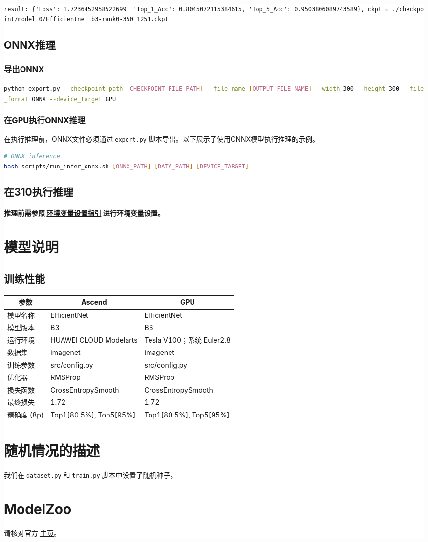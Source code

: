 ```shell
result: {'Loss': 1.7236452958522699, 'Top_1_Acc': 0.8045072115384615, 'Top_5_Acc': 0.9503806089743589}, ckpt = ./checkpoint/model_0/Efficientnet_b3-rank0-350_1251.ckpt
```

## ONNX推理

### 导出ONNX

```bash
python export.py --checkpoint_path [CHECKPOINT_FILE_PATH] --file_name [OUTPUT_FILE_NAME] --width 300 --height 300 --file_format ONNX --device_target GPU
```

### 在GPU执行ONNX推理

在执行推理前，ONNX文件必须通过 `export.py` 脚本导出。以下展示了使用ONNX模型执行推理的示例。

```bash
# ONNX inference
bash scripts/run_infer_onnx.sh [ONNX_PATH] [DATA_PATH] [DEVICE_TARGET]
```

## 在310执行推理

**推理前需参照 [环境变量设置指引](https://gitee.com/mindspore/models/tree/master/utils/ascend310_env_set/README_CN.md) 进行环境变量设置。**

# 模型说明

## 训练性能

| 参数                        | Ascend                                | GPU                                |
| -------------------------- | ------------------------------------- |------------------------------------- |
| 模型名称                    | EfficientNet                          |EfficientNet                          |
| 模型版本                    | B3                           |B3                           |
| 运行环境                    | HUAWEI CLOUD Modelarts                     |Tesla V100；系统 Euler2.8                 |
| 数据集                      | imagenet                              |imagenet                              |
| 训练参数                    | src/config.py                         |src/config.py                         |
| 优化器                      | RMSProp                              |RMSProp                              |
| 损失函数                    | CrossEntropySmooth         |CrossEntropySmooth         |
| 最终损失                    | 1.72                                  |1.72                                  |
| 精确度 (8p)                 | Top1[80.5%], Top5[95%]               |Top1[80.5%], Top5[95%]               |

# 随机情况的描述

我们在 `dataset.py` 和 `train.py` 脚本中设置了随机种子。

# ModelZoo

请核对官方 [主页](https://gitee.com/mindspore/models)。